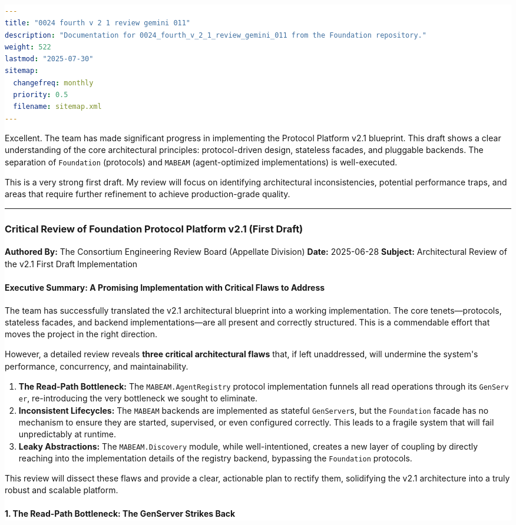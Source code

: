 ```yaml
---
title: "0024 fourth v 2 1 review gemini 011"
description: "Documentation for 0024_fourth_v_2_1_review_gemini_011 from the Foundation repository."
weight: 522
lastmod: "2025-07-30"
sitemap:
  changefreq: monthly
  priority: 0.5
  filename: sitemap.xml
---
```


Excellent. The team has made significant progress in implementing the Protocol Platform v2.1 blueprint. This draft shows a clear understanding of the core architectural principles: protocol-driven design, stateless facades, and pluggable backends. The separation of `Foundation` (protocols) and `MABEAM` (agent-optimized implementations) is well-executed.

This is a very strong first draft. My review will focus on identifying architectural inconsistencies, potential performance traps, and areas that require further refinement to achieve production-grade quality.

---

### **Critical Review of Foundation Protocol Platform v2.1 (First Draft)**

**Authored By:** The Consortium Engineering Review Board (Appellate Division)
**Date:** 2025-06-28
**Subject:** Architectural Review of the v2.1 First Draft Implementation

#### **Executive Summary: A Promising Implementation with Critical Flaws to Address**

The team has successfully translated the v2.1 architectural blueprint into a working implementation. The core tenets—protocols, stateless facades, and backend implementations—are all present and correctly structured. This is a commendable effort that moves the project in the right direction.

However, a detailed review reveals **three critical architectural flaws** that, if left unaddressed, will undermine the system's performance, concurrency, and maintainability.

1.  **The Read-Path Bottleneck:** The `MABEAM.AgentRegistry` protocol implementation funnels all read operations through its `GenServer`, re-introducing the very bottleneck we sought to eliminate.
2.  **Inconsistent Lifecycles:** The `MABEAM` backends are implemented as stateful `GenServer`s, but the `Foundation` facade has no mechanism to ensure they are started, supervised, or even configured correctly. This leads to a fragile system that will fail unpredictably at runtime.
3.  **Leaky Abstractions:** The `MABEAM.Discovery` module, while well-intentioned, creates a new layer of coupling by directly reaching into the implementation details of the registry backend, bypassing the `Foundation` protocols.

This review will dissect these flaws and provide a clear, actionable plan to rectify them, solidifying the v2.1 architecture into a truly robust and scalable platform.

#### **1. The Read-Path Bottleneck: The GenServer Strikes Back**
